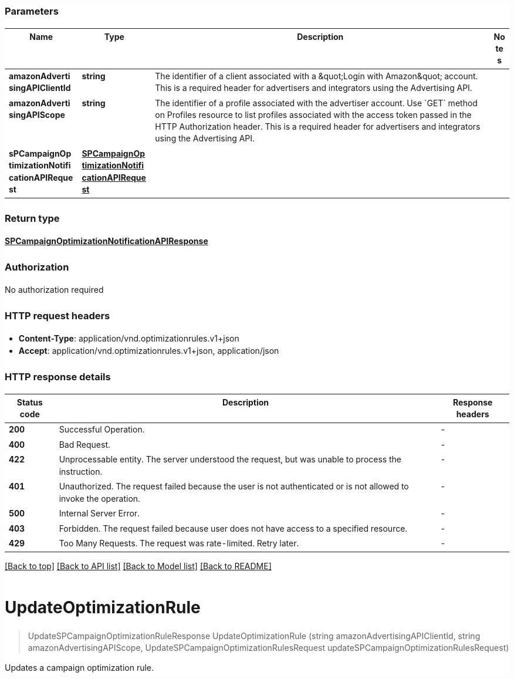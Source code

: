 ### Parameters

| Name | Type | Description | Notes |
|------|------|-------------|-------|
| **amazonAdvertisingAPIClientId** | **string** | The identifier of a client associated with a \&quot;Login with Amazon\&quot; account. This is a required header for advertisers and integrators using the Advertising API. |  |
| **amazonAdvertisingAPIScope** | **string** | The identifier of a profile associated with the advertiser account. Use &#x60;GET&#x60; method on Profiles resource to list profiles associated with the access token passed in the HTTP Authorization header. This is a required header for advertisers and integrators using the Advertising API. |  |
| **sPCampaignOptimizationNotificationAPIRequest** | [**SPCampaignOptimizationNotificationAPIRequest**](SPCampaignOptimizationNotificationAPIRequest.md) |  |  |

### Return type

[**SPCampaignOptimizationNotificationAPIResponse**](SPCampaignOptimizationNotificationAPIResponse.md)

### Authorization

No authorization required

### HTTP request headers

 - **Content-Type**: application/vnd.optimizationrules.v1+json
 - **Accept**: application/vnd.optimizationrules.v1+json, application/json


### HTTP response details
| Status code | Description | Response headers |
|-------------|-------------|------------------|
| **200** | Successful Operation. |  -  |
| **400** | Bad Request. |  -  |
| **422** | Unprocessable entity. The server understood the request, but was unable to process the instruction. |  -  |
| **401** | Unauthorized. The request failed because the user is not authenticated or is not allowed to invoke the operation. |  -  |
| **500** | Internal Server Error. |  -  |
| **403** | Forbidden. The request failed because user does not have access to a specified resource. |  -  |
| **429** | Too Many Requests. The request was rate-limited. Retry later. |  -  |

[[Back to top]](#) [[Back to API list]](../README.md#documentation-for-api-endpoints) [[Back to Model list]](../README.md#documentation-for-models) [[Back to README]](../README.md)

<a name="updateoptimizationrule"></a>
# **UpdateOptimizationRule**
> UpdateSPCampaignOptimizationRuleResponse UpdateOptimizationRule (string amazonAdvertisingAPIClientId, string amazonAdvertisingAPIScope, UpdateSPCampaignOptimizationRulesRequest updateSPCampaignOptimizationRulesRequest)

Updates a campaign optimization rule.
